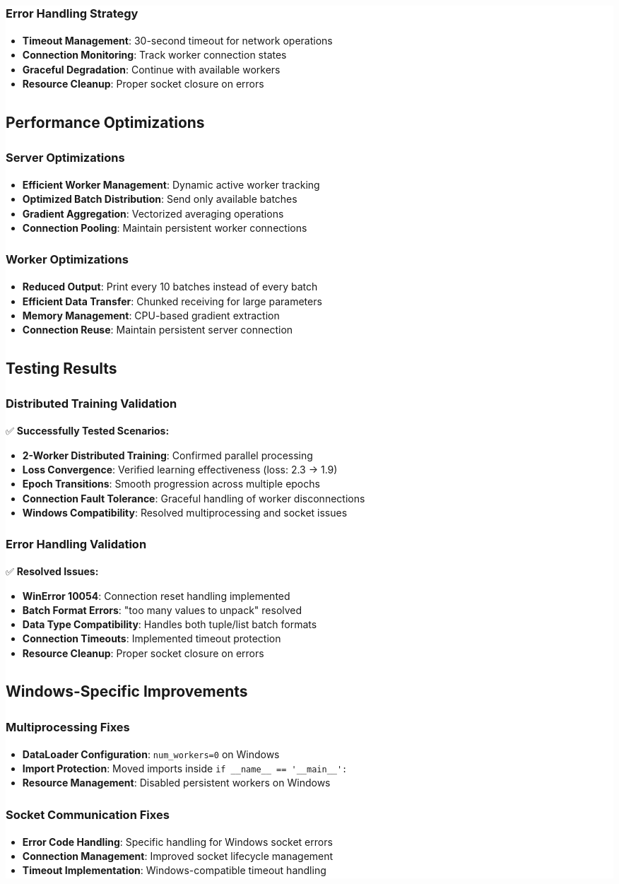 ### Error Handling Strategy
- **Timeout Management**: 30-second timeout for network operations
- **Connection Monitoring**: Track worker connection states
- **Graceful Degradation**: Continue with available workers
- **Resource Cleanup**: Proper socket closure on errors

## Performance Optimizations

### Server Optimizations
- **Efficient Worker Management**: Dynamic active worker tracking
- **Optimized Batch Distribution**: Send only available batches
- **Gradient Aggregation**: Vectorized averaging operations
- **Connection Pooling**: Maintain persistent worker connections

### Worker Optimizations  
- **Reduced Output**: Print every 10 batches instead of every batch
- **Efficient Data Transfer**: Chunked receiving for large parameters
- **Memory Management**: CPU-based gradient extraction
- **Connection Reuse**: Maintain persistent server connection

## Testing Results

### Distributed Training Validation
✅ **Successfully Tested Scenarios:**
- **2-Worker Distributed Training**: Confirmed parallel processing
- **Loss Convergence**: Verified learning effectiveness (loss: 2.3 → 1.9)
- **Epoch Transitions**: Smooth progression across multiple epochs
- **Connection Fault Tolerance**: Graceful handling of worker disconnections
- **Windows Compatibility**: Resolved multiprocessing and socket issues

### Error Handling Validation
✅ **Resolved Issues:**
- **WinError 10054**: Connection reset handling implemented
- **Batch Format Errors**: "too many values to unpack" resolved
- **Data Type Compatibility**: Handles both tuple/list batch formats
- **Connection Timeouts**: Implemented timeout protection
- **Resource Cleanup**: Proper socket closure on errors

## Windows-Specific Improvements

### Multiprocessing Fixes
- **DataLoader Configuration**: `num_workers=0` on Windows
- **Import Protection**: Moved imports inside `if __name__ == '__main__':`
- **Resource Management**: Disabled persistent workers on Windows

### Socket Communication Fixes
- **Error Code Handling**: Specific handling for Windows socket errors
- **Connection Management**: Improved socket lifecycle management
- **Timeout Implementation**: Windows-compatible timeout handling
